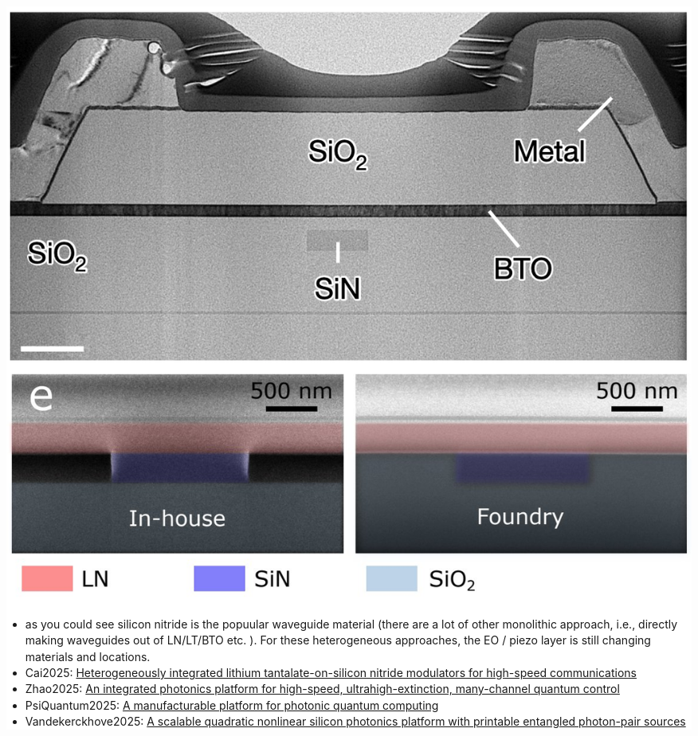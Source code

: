 ![20250818_065114_2.jpg](/assets/images/2025/20240822_20250825/20250818_065114_2.jpg)
![20250818_065114_3.jpg](/assets/images/2025/20240822_20250825/20250818_065114_3.jpg)
   - as you could see silicon nitride is the popuular waveguide material (there are a lot of other monolithic approach, i.e., directly making waveguides out of LN/LT/BTO etc. ). For these heterogeneous approaches, the EO / piezo layer is still changing materials and locations.
   - Cai2025: [Heterogeneously integrated lithium tantalate-on-silicon nitride modulators for high-speed communications](https://arxiv.org/abs/2508.06265)
   - Zhao2025: [An integrated photonics platform for high-speed, ultrahigh-extinction, many-channel quantum control](https://arxiv.org/abs/2508.09920)
   - PsiQuantum2025: [A manufacturable platform for photonic quantum computing](https://doi.org/10.1038/s41586-025-08820-7)
   - Vandekerckhove2025: [A scalable quadratic nonlinear silicon photonics platform with printable entangled photon-pair sources](https://arxiv.org/abs/2503.08783)
